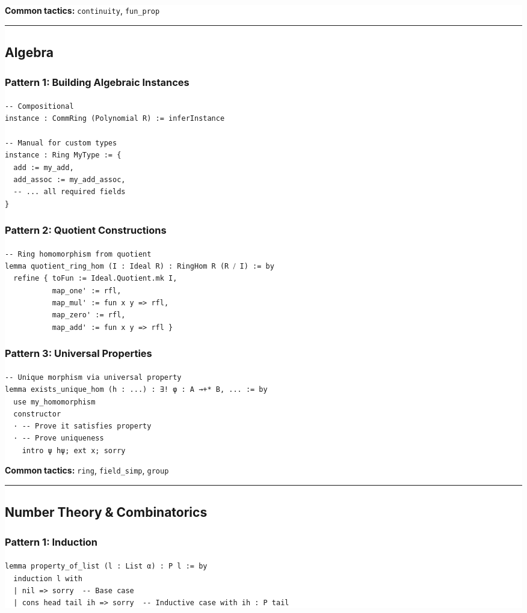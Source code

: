 **Common tactics:** `continuity`, `fun_prop`

---

## Algebra

### Pattern 1: Building Algebraic Instances

```lean
-- Compositional
instance : CommRing (Polynomial R) := inferInstance

-- Manual for custom types
instance : Ring MyType := {
  add := my_add,
  add_assoc := my_add_assoc,
  -- ... all required fields
}
```

### Pattern 2: Quotient Constructions

```lean
-- Ring homomorphism from quotient
lemma quotient_ring_hom (I : Ideal R) : RingHom R (R ⧸ I) := by
  refine { toFun := Ideal.Quotient.mk I,
           map_one' := rfl,
           map_mul' := fun x y => rfl,
           map_zero' := rfl,
           map_add' := fun x y => rfl }
```

### Pattern 3: Universal Properties

```lean
-- Unique morphism via universal property
lemma exists_unique_hom (h : ...) : ∃! φ : A →+* B, ... := by
  use my_homomorphism
  constructor
  · -- Prove it satisfies property
  · -- Prove uniqueness
    intro ψ hψ; ext x; sorry
```

**Common tactics:** `ring`, `field_simp`, `group`

---

## Number Theory & Combinatorics

### Pattern 1: Induction

```lean
lemma property_of_list (l : List α) : P l := by
  induction l with
  | nil => sorry  -- Base case
  | cons head tail ih => sorry  -- Inductive case with ih : P tail
```
